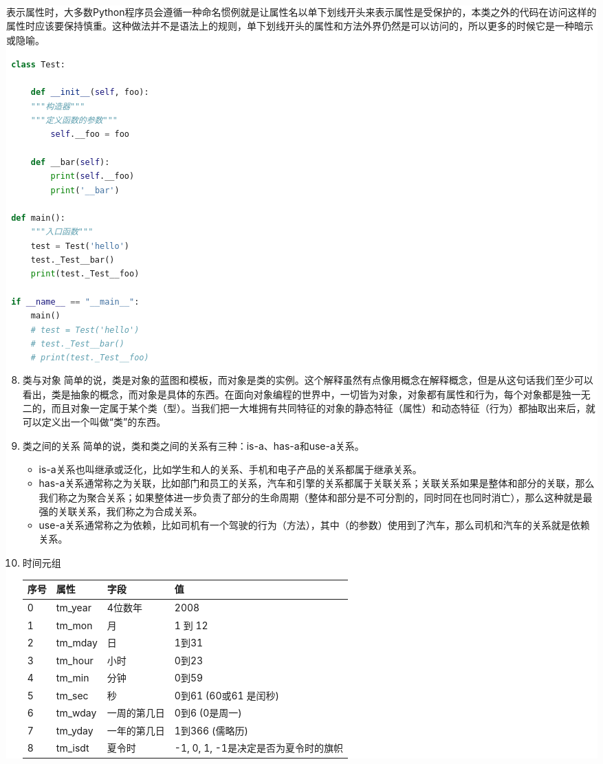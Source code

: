    表示属性时，大多数Python程序员会遵循一种命名惯例就是让属性名以单下划线开头来表示属性是受保护的，本类之外的代码在访问这样的属性时应该要保持慎重。这种做法并不是语法上的规则，单下划线开头的属性和方法外界仍然是可以访问的，所以更多的时候它是一种暗示或隐喻。

   ```python
    class Test:

        def __init__(self, foo):
        """构造器"""
        """定义函数的参数"""
            self.__foo = foo

        def __bar(self):
            print(self.__foo)
            print('__bar')

    def main():
        """入口函数"""
        test = Test('hello')
        test._Test__bar()
        print(test._Test__foo)

    if __name__ == "__main__":
        main()
        # test = Test('hello')
        # test._Test__bar()
        # print(test._Test__foo)
   ```

8. 类与对象 简单的说，类是对象的蓝图和模板，而对象是类的实例。这个解释虽然有点像用概念在解释概念，但是从这句话我们至少可以看出，类是抽象的概念，而对象是具体的东西。在面向对象编程的世界中，一切皆为对象，对象都有属性和行为，每个对象都是独一无二的，而且对象一定属于某个类（型）。当我们把一大堆拥有共同特征的对象的静态特征（属性）和动态特征（行为）都抽取出来后，就可以定义出一个叫做“类”的东西。
9. 类之间的关系 简单的说，类和类之间的关系有三种：is-a、has-a和use-a关系。
   * is-a关系也叫继承或泛化，比如学生和人的关系、手机和电子产品的关系都属于继承关系。
   * has-a关系通常称之为关联，比如部门和员工的关系，汽车和引擎的关系都属于关联关系；关联关系如果是整体和部分的关联，那么我们称之为聚合关系；如果整体进一步负责了部分的生命周期（整体和部分是不可分割的，同时同在也同时消亡），那么这种就是最强的关联关系，我们称之为合成关系。
   * use-a关系通常称之为依赖，比如司机有一个驾驶的行为（方法），其中（的参数）使用到了汽车，那么司机和汽车的关系就是依赖关系。
10. 时间元组

    | 序号 | 属性 | 字段 | 值 |
    | :--- | :--- | :--- | :--- |
    | 0 | tm\_year | 4位数年 | 2008 |
    | 1 | tm\_mon | 月 | 1 到 12 |
    | 2 | tm\_mday | 日 | 1到31 |
    | 3 | tm\_hour | 小时 | 0到23 |
    | 4 | tm\_min | 分钟 | 0到59 |
    | 5 | tm\_sec | 秒 | 0到61 \(60或61 是闰秒\) |
    | 6 | tm\_wday | 一周的第几日 | 0到6 \(0是周一\) |
    | 7 | tm\_yday | 一年的第几日 | 1到366 \(儒略历\) |
    | 8 | tm\_isdt | 夏令时 | -1, 0, 1, -1是决定是否为夏令时的旗帜 |
